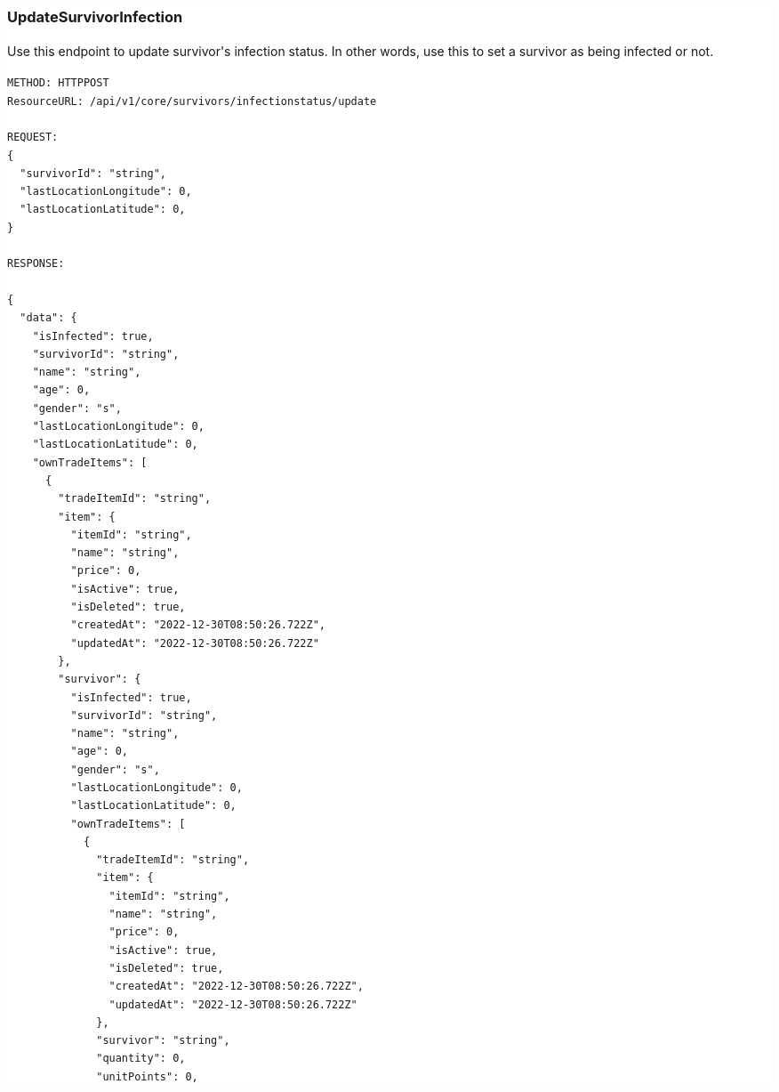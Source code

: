 ```

```

### UpdateSurvivorInfection 
Use this endpoint to update survivor's infection status. In other words, use this to set a survivor as being infected or not.
```
METHOD: HTTPPOST
ResourceURL: /api/v1/core/survivors/infectionstatus/update

REQUEST:
{
  "survivorId": "string",
  "lastLocationLongitude": 0,
  "lastLocationLatitude": 0,
}

RESPONSE: 

{
  "data": {
    "isInfected": true,
    "survivorId": "string",
    "name": "string",
    "age": 0,
    "gender": "s",
    "lastLocationLongitude": 0,
    "lastLocationLatitude": 0,
    "ownTradeItems": [
      {
        "tradeItemId": "string",
        "item": {
          "itemId": "string",
          "name": "string",
          "price": 0,
          "isActive": true,
          "isDeleted": true,
          "createdAt": "2022-12-30T08:50:26.722Z",
          "updatedAt": "2022-12-30T08:50:26.722Z"
        },
        "survivor": {
          "isInfected": true,
          "survivorId": "string",
          "name": "string",
          "age": 0,
          "gender": "s",
          "lastLocationLongitude": 0,
          "lastLocationLatitude": 0,
          "ownTradeItems": [
            {
              "tradeItemId": "string",
              "item": {
                "itemId": "string",
                "name": "string",
                "price": 0,
                "isActive": true,
                "isDeleted": true,
                "createdAt": "2022-12-30T08:50:26.722Z",
                "updatedAt": "2022-12-30T08:50:26.722Z"
              },
              "survivor": "string",
              "quantity": 0,
              "unitPoints": 0,
```